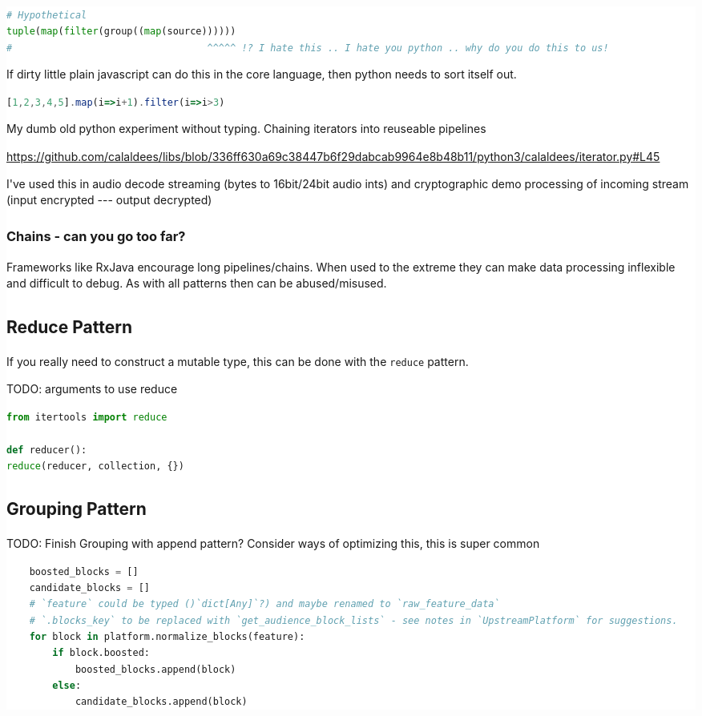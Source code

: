 
```python
# Hypothetical
tuple(map(filter(group((map(source))))))
#                                  ^^^^^ !? I hate this .. I hate you python .. why do you do this to us!
```

If dirty little plain javascript can do this in the core language, then python needs to sort itself out.
```javascript
[1,2,3,4,5].map(i=>i+1).filter(i=>i>3)
```


My dumb old python experiment without typing.
Chaining iterators into reuseable pipelines

https://github.com/calaldees/libs/blob/336ff630a69c38447b6f29dabcab9964e8b48b11/python3/calaldees/iterator.py#L45

I've used this in audio decode streaming (bytes to 16bit/24bit audio ints) and cryptographic demo processing of incoming stream (input encrypted --- output decrypted)


### Chains - can you go too far?

Frameworks like RxJava encourage long pipelines/chains. When used to the extreme they can make data processing inflexible and difficult to debug. As with all patterns then can be abused/misused.


Reduce Pattern
--------------

If you really need to construct a mutable type, this can be done with the `reduce` pattern.

TODO: arguments to use reduce

```python
from itertools import reduce

def reducer():
reduce(reducer, collection, {})
```


Grouping Pattern
----------------

TODO: Finish
Grouping with append pattern?
Consider ways of optimizing this, this is super common

```python
    boosted_blocks = []
    candidate_blocks = []
    # `feature` could be typed ()`dict[Any]`?) and maybe renamed to `raw_feature_data`
    # `.blocks_key` to be replaced with `get_audience_block_lists` - see notes in `UpstreamPlatform` for suggestions.
    for block in platform.normalize_blocks(feature):
        if block.boosted:
            boosted_blocks.append(block)
        else:
            candidate_blocks.append(block)
```
